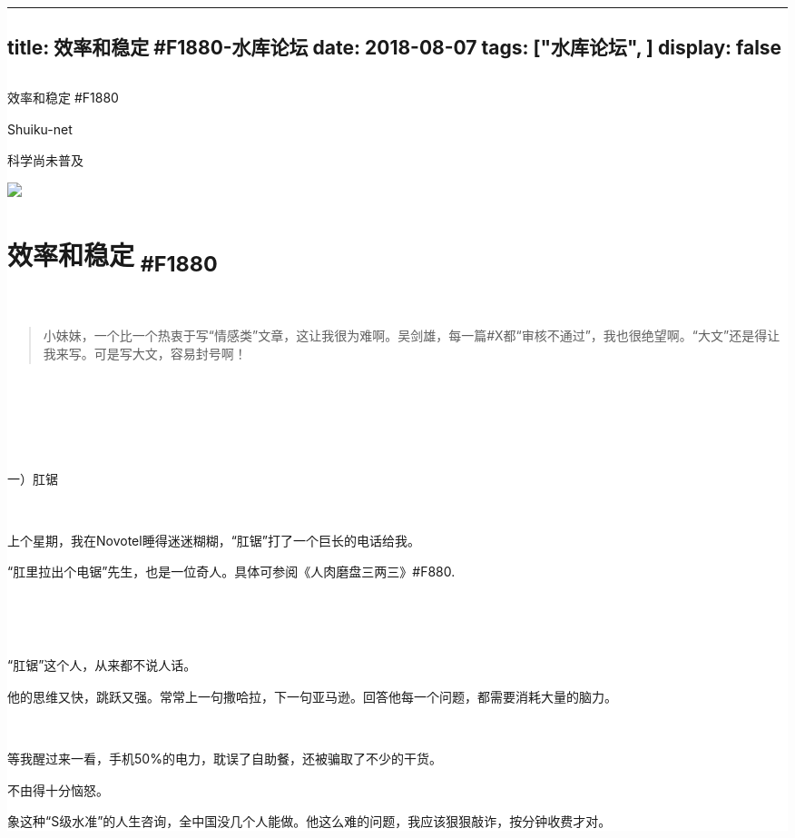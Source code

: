
---
title:  效率和稳定 #F1880-水库论坛
date: 2018-08-07
tags: ["水库论坛", ]
display: false
---


## 



效率和稳定 #F1880




Shuiku-net




科学尚未普及


<img class="" data-ratio="0.6" data-s="300,640" src="https://mmbiz.qpic.cn/mmbiz_jpg/Ok4hZ0tV6r6A2tClOD5Ag3hUFtanB2nUSEwm9fRqgE99Qnud2Wpo3T6Zlr3GdicRADLynlsgAP8smy70cGZTqmA/640?wx_fmt=jpeg" data-type="jpeg" data-w="900" style=""/>

# 效率和稳定 <sub>#F1880</sub>

&nbsp;

> 小妹妹，一个比一个热衷于写“情感类”文章，这让我很为难啊。吴剑雄，每一篇#X都“审核不通过”，我也很绝望啊。“大文”还是得让我来写。可是写大文，容易封号啊！

&nbsp;

&nbsp;

&nbsp;

一）肛锯

&nbsp;

上个星期，我在Novotel睡得迷迷糊糊，“肛锯”打了一个巨长的电话给我。

“肛里拉出个电锯”先生，也是一位奇人。具体可参阅《人肉磨盘三两三》#F880.

&nbsp;

&nbsp;

“肛锯”这个人，从来都不说人话。

他的思维又快，跳跃又强。常常上一句撒哈拉，下一句亚马逊。回答他每一个问题，都需要消耗大量的脑力。

&nbsp;

等我醒过来一看，手机50%的电力，耽误了自助餐，还被骗取了不少的干货。

不由得十分恼怒。



象这种“S级水准”的人生咨询，全中国没几个人能做。他这么难的问题，我应该狠狠敲诈，按分钟收费才对。

